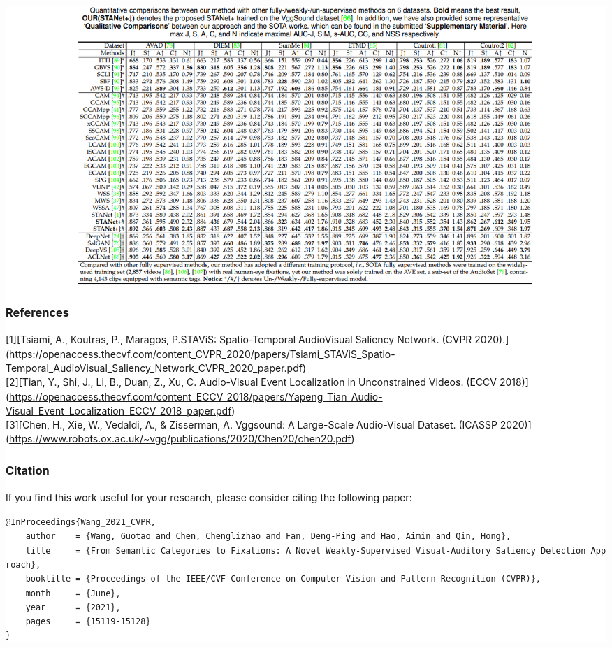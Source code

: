 <div align=center><img width="700" height="400" src="https://github.com/guotaowang/STANet/blob/main/fig/comparef.gif"/></div>  

### References  
[1][Tsiami, A., Koutras, P., Maragos, P.STAViS: Spatio-Temporal AudioVisual Saliency Network. (CVPR 2020).]  (https://openaccess.thecvf.com/content_CVPR_2020/papers/Tsiami_STAViS_Spatio-Temporal_AudioVisual_Saliency_Network_CVPR_2020_paper.pdf)  
[2][Tian, Y., Shi, J., Li, B., Duan, Z., Xu, C. Audio-Visual Event Localization in Unconstrained Videos. (ECCV 2018)] (https://openaccess.thecvf.com/content_ECCV_2018/papers/Yapeng_Tian_Audio-Visual_Event_Localization_ECCV_2018_paper.pdf)  
[3][Chen, H., Xie, W., Vedaldi, A., & Zisserman, A. Vggsound: A Large-Scale Audio-Visual Dataset. (ICASSP 2020)]   (https://www.robots.ox.ac.uk/~vgg/publications/2020/Chen20/chen20.pdf)   

### Citation  
If you find this work useful for your research, please consider citing the following paper:   

    @InProceedings{Wang_2021_CVPR,  
        author    = {Wang, Guotao and Chen, Chenglizhao and Fan, Deng-Ping and Hao, Aimin and Qin, Hong},
        title     = {From Semantic Categories to Fixations: A Novel Weakly-Supervised Visual-Auditory Saliency Detection Approach},  
        booktitle = {Proceedings of the IEEE/CVF Conference on Computer Vision and Pattern Recognition (CVPR)},  
        month     = {June},  
        year      = {2021},  
        pages     = {15119-15128}  
    }  
    